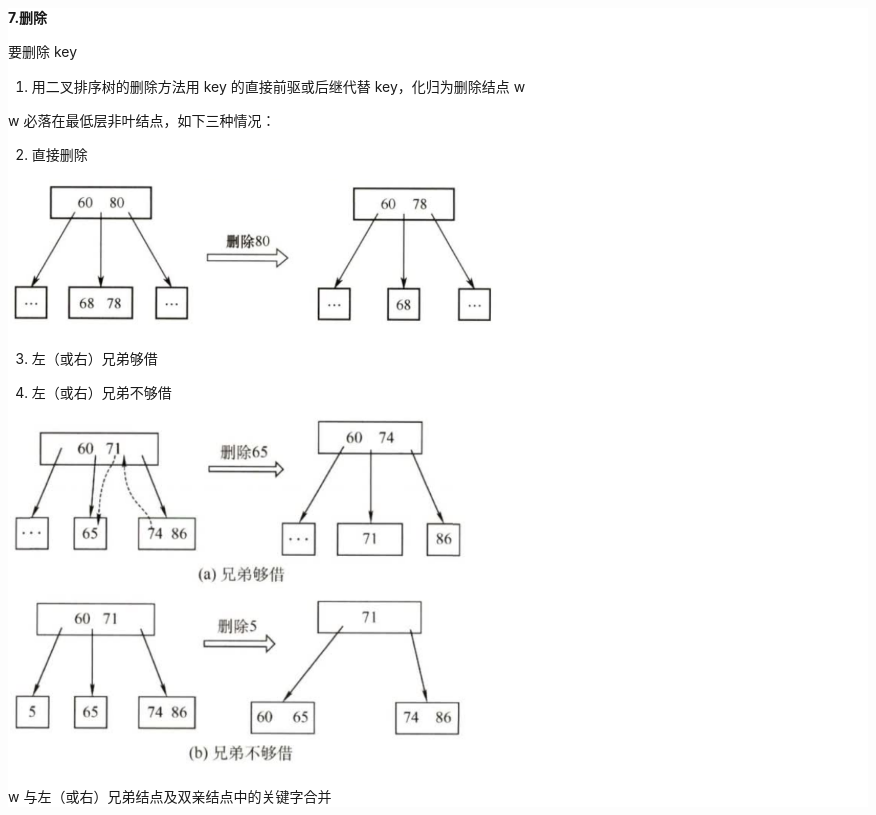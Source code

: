 **7.删除**

要删除 key

1. 用二叉排序树的删除方法用 key 的直接前驱或后继代替 key，化归为删除结点 w

w 必落在最低层非叶结点，如下三种情况：

2. 直接删除

<img src="./ex29.png" height = "150"/>

3. 左（或右）兄弟够借

4. 左（或右）兄弟不够借

<img src="./ex30.png" height = "350"/>

w 与左（或右）兄弟结点及双亲结点中的关键字合并
